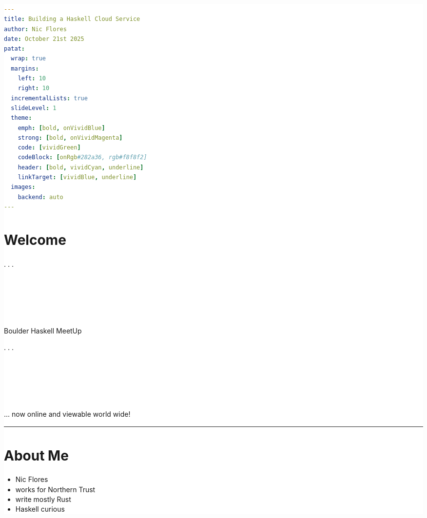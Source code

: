 ```yaml
---
title: Building a Haskell Cloud Service
author: Nic Flores
date: October 21st 2025
patat:
  wrap: true
  margins:
    left: 10
    right: 10
  incrementalLists: true
  slideLevel: 1
  theme:
    emph: [bold, onVividBlue]
    strong: [bold, onVividMagenta]
    code: [vividGreen]
    codeBlock: [onRgb#282a36, rgb#f8f8f2]
    header: [bold, vividCyan, underline]
    linkTarget: [vividBlue, underline]
  images:
    backend: auto
---
```


# Welcome

. . .

&nbsp;

&nbsp;

&nbsp;

Boulder Haskell MeetUp

. . .

&nbsp;

&nbsp;

&nbsp;

... now online and viewable world wide!

---

# About Me

- Nic Flores
- works for Northern Trust
- write mostly Rust
- Haskell curious
